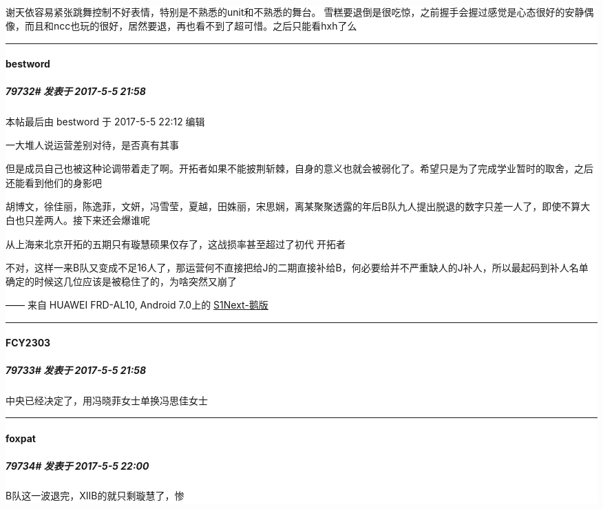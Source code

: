 
谢天依容易紧张跳舞控制不好表情，特别是不熟悉的unit和不熟悉的舞台。
雪糕要退倒是很吃惊，之前握手会握过感觉是心态很好的安静偶像，而且和ncc也玩的很好，居然要退，再也看不到了超可惜。之后只能看hxh了么







*****

####  bestword  
##### 79732#       发表于 2017-5-5 21:58



 本帖最后由 bestword 于 2017-5-5 22:12 编辑 

一大堆人说运营差别对待，是否真有其事


但是成员自己也被这种论调带着走了啊。开拓者如果不能披荆斩棘，自身的意义也就会被弱化了。希望只是为了完成学业暂时的取舍，之后还能看到他们的身影吧



胡博文，徐佳丽，陈逸菲，文妍，冯雪莹，夏越，田姝丽，宋思娴，离某聚聚透露的年后B队九人提出脱退的数字只差一人了，即使不算大白也只差两人。接下来还会爆谁呢


从上海来北京开拓的五期只有璇慧硕果仅存了，这战损率甚至超过了初代 开拓者



不对，这样一来B队又变成不足16人了，那运营何不直接把给J的二期直接补给B，何必要给并不严重缺人的J补人，所以最起码到补人名单确定的时候这几位应该是被稳住了的，为啥突然又崩了


—— 来自 HUAWEI FRD-AL10, Android 7.0上的 [S1Next-鹅版](http://www.coolapk.com/apk/me.ykrank.s1next)








*****

####  FCY2303  
##### 79733#       发表于 2017-5-5 21:58




中央已经决定了，用冯晓菲女士单换冯思佳女士







*****

####  foxpat  
##### 79734#       发表于 2017-5-5 22:00




B队这一波退完，XIIB的就只剩璇慧了，惨
